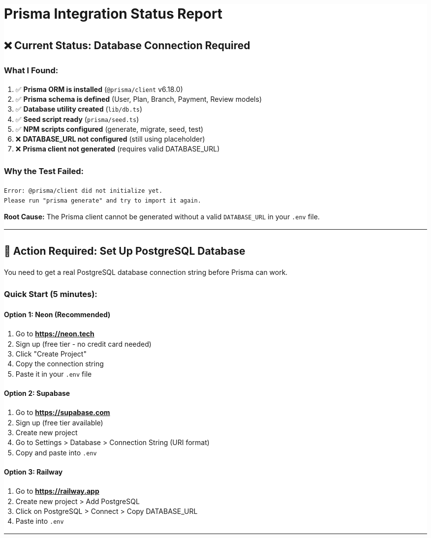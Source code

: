 # Prisma Integration Status Report

## ❌ Current Status: Database Connection Required

### What I Found:

1. ✅ **Prisma ORM is installed** (`@prisma/client` v6.18.0)
2. ✅ **Prisma schema is defined** (User, Plan, Branch, Payment, Review models)
3. ✅ **Database utility created** (`lib/db.ts`)
4. ✅ **Seed script ready** (`prisma/seed.ts`)
5. ✅ **NPM scripts configured** (generate, migrate, seed, test)
6. ❌ **DATABASE_URL not configured** (still using placeholder)
7. ❌ **Prisma client not generated** (requires valid DATABASE_URL)

### Why the Test Failed:

```
Error: @prisma/client did not initialize yet. 
Please run "prisma generate" and try to import it again.
```

**Root Cause:** The Prisma client cannot be generated without a valid `DATABASE_URL` in your `.env` file.

---

## 🎯 Action Required: Set Up PostgreSQL Database

You need to get a real PostgreSQL database connection string before Prisma can work.

### Quick Start (5 minutes):

#### Option 1: Neon (Recommended)
1. Go to **https://neon.tech**
2. Sign up (free tier - no credit card needed)
3. Click "Create Project"
4. Copy the connection string
5. Paste it in your `.env` file

#### Option 2: Supabase
1. Go to **https://supabase.com**
2. Sign up (free tier available)
3. Create new project
4. Go to Settings > Database > Connection String (URI format)
5. Copy and paste into `.env`

#### Option 3: Railway
1. Go to **https://railway.app**
2. Create new project > Add PostgreSQL
3. Click on PostgreSQL > Connect > Copy DATABASE_URL
4. Paste into `.env`

---